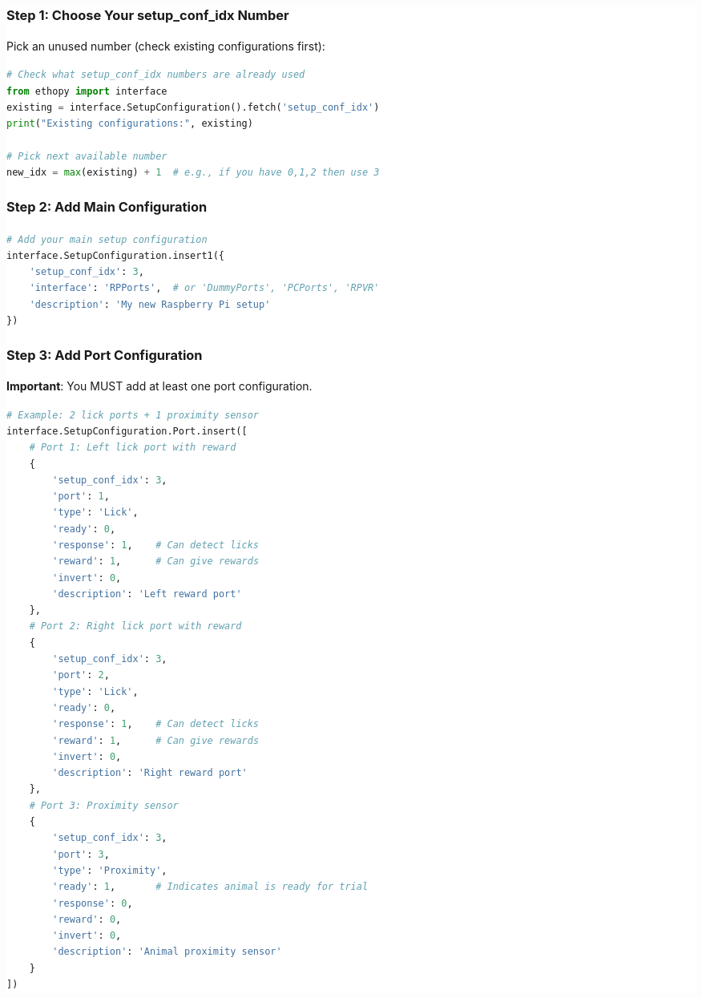 ### Step 1: Choose Your setup_conf_idx Number

Pick an unused number (check existing configurations first):
```python
# Check what setup_conf_idx numbers are already used
from ethopy import interface
existing = interface.SetupConfiguration().fetch('setup_conf_idx')
print("Existing configurations:", existing)

# Pick next available number
new_idx = max(existing) + 1  # e.g., if you have 0,1,2 then use 3
```

### Step 2: Add Main Configuration

```python
# Add your main setup configuration
interface.SetupConfiguration.insert1({
    'setup_conf_idx': 3,
    'interface': 'RPPorts',  # or 'DummyPorts', 'PCPorts', 'RPVR'
    'description': 'My new Raspberry Pi setup'
})
```

### Step 3: Add Port Configuration

**Important**: You MUST add at least one port configuration.

```python
# Example: 2 lick ports + 1 proximity sensor
interface.SetupConfiguration.Port.insert([
    # Port 1: Left lick port with reward
    {
        'setup_conf_idx': 3,
        'port': 1,
        'type': 'Lick',
        'ready': 0,
        'response': 1,    # Can detect licks
        'reward': 1,      # Can give rewards
        'invert': 0,
        'description': 'Left reward port'
    },
    # Port 2: Right lick port with reward
    {
        'setup_conf_idx': 3,
        'port': 2,
        'type': 'Lick',
        'ready': 0,
        'response': 1,    # Can detect licks
        'reward': 1,      # Can give rewards
        'invert': 0,
        'description': 'Right reward port'
    },
    # Port 3: Proximity sensor
    {
        'setup_conf_idx': 3,
        'port': 3,
        'type': 'Proximity',
        'ready': 1,       # Indicates animal is ready for trial
        'response': 0,
        'reward': 0,
        'invert': 0,
        'description': 'Animal proximity sensor'
    }
])
```